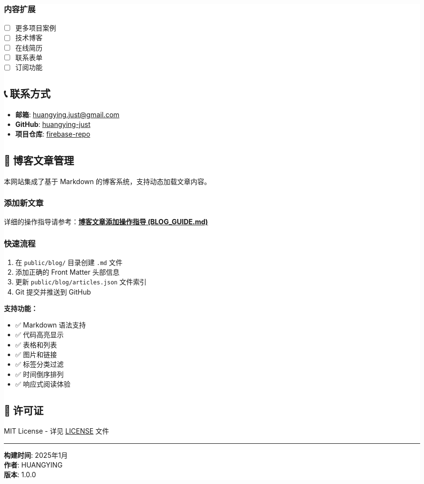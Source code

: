 ### 内容扩展
- [ ] 更多项目案例
- [ ] 技术博客
- [ ] 在线简历
- [ ] 联系表单
- [ ] 订阅功能

## 📞 联系方式

- **邮箱**: huangying.just@gmail.com
- **GitHub**: [huangying-just](https://github.com/huangying-just)
- **项目仓库**: [firebase-repo](https://github.com/huangying-just/firebase-repo)

## 📝 博客文章管理

本网站集成了基于 Markdown 的博客系统，支持动态加载文章内容。

### 添加新文章
详细的操作指导请参考：[**博客文章添加操作指导 (BLOG_GUIDE.md)**](./BLOG_GUIDE.md)

### 快速流程
1. 在 `public/blog/` 目录创建 `.md` 文件
2. 添加正确的 Front Matter 头部信息
3. 更新 `public/blog/articles.json` 文件索引
4. Git 提交并推送到 GitHub

**支持功能：**
- ✅ Markdown 语法支持
- ✅ 代码高亮显示
- ✅ 表格和列表
- ✅ 图片和链接
- ✅ 标签分类过滤
- ✅ 时间倒序排列
- ✅ 响应式阅读体验

## 📄 许可证

MIT License - 详见 [LICENSE](LICENSE) 文件

---

**构建时间**: 2025年1月  
**作者**: HUANGYING  
**版本**: 1.0.0
